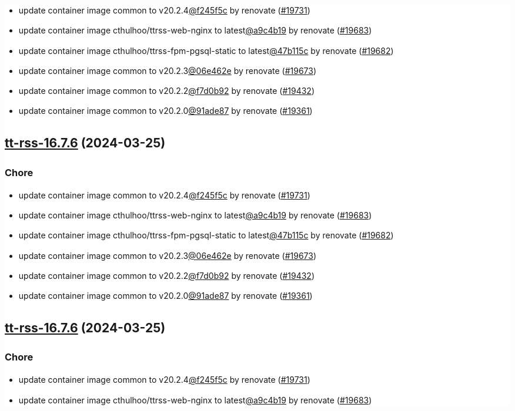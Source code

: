 

- update container image common to v20.2.4[@f245f5c](https://github.com/f245f5c) by renovate ([#19731](https://github.com/truecharts/charts/issues/19731))

- update container image cthulhoo/ttrss-web-nginx to latest[@a9c4b19](https://github.com/a9c4b19) by renovate ([#19683](https://github.com/truecharts/charts/issues/19683))

- update container image cthulhoo/ttrss-fpm-pgsql-static to latest[@47b115c](https://github.com/47b115c) by renovate ([#19682](https://github.com/truecharts/charts/issues/19682))

- update container image common to v20.2.3[@06e462e](https://github.com/06e462e) by renovate ([#19673](https://github.com/truecharts/charts/issues/19673))

- update container image common to v20.2.2[@f7d0b92](https://github.com/f7d0b92) by renovate ([#19432](https://github.com/truecharts/charts/issues/19432))

- update container image common to v20.2.0[@91ade87](https://github.com/91ade87) by renovate ([#19361](https://github.com/truecharts/charts/issues/19361))


## [tt-rss-16.7.6](https://github.com/truecharts/charts/compare/tt-rss-16.6.0...tt-rss-16.7.6) (2024-03-25)

### Chore



- update container image common to v20.2.4[@f245f5c](https://github.com/f245f5c) by renovate ([#19731](https://github.com/truecharts/charts/issues/19731))

- update container image cthulhoo/ttrss-web-nginx to latest[@a9c4b19](https://github.com/a9c4b19) by renovate ([#19683](https://github.com/truecharts/charts/issues/19683))

- update container image cthulhoo/ttrss-fpm-pgsql-static to latest[@47b115c](https://github.com/47b115c) by renovate ([#19682](https://github.com/truecharts/charts/issues/19682))

- update container image common to v20.2.3[@06e462e](https://github.com/06e462e) by renovate ([#19673](https://github.com/truecharts/charts/issues/19673))

- update container image common to v20.2.2[@f7d0b92](https://github.com/f7d0b92) by renovate ([#19432](https://github.com/truecharts/charts/issues/19432))

- update container image common to v20.2.0[@91ade87](https://github.com/91ade87) by renovate ([#19361](https://github.com/truecharts/charts/issues/19361))


## [tt-rss-16.7.6](https://github.com/truecharts/charts/compare/tt-rss-16.6.0...tt-rss-16.7.6) (2024-03-25)

### Chore



- update container image common to v20.2.4[@f245f5c](https://github.com/f245f5c) by renovate ([#19731](https://github.com/truecharts/charts/issues/19731))

- update container image cthulhoo/ttrss-web-nginx to latest[@a9c4b19](https://github.com/a9c4b19) by renovate ([#19683](https://github.com/truecharts/charts/issues/19683))
